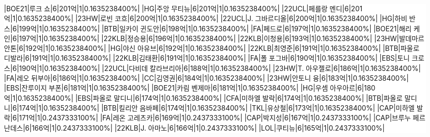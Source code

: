 |BOE21|루크 쇼|6|201억|1|0.1635238400%|
|HG|주앙 무티뉴|6|201억|1|0.1635238400%|
|22UCL|페를랑 멘디|6|201억|1|0.1635238400%|
|23HW|로빈 코흐|6|200억|1|0.1635238400%|
|22UCL|J. 그바르디올|6|200억|1|0.1635238400%|
|HG|하비 반스|6|199억|1|0.1635238400%|
|BTB|일카이 귄도안|6|198억|1|0.1635238400%|
|FA|페드로|6|197억|1|0.1635238400%|
|BOE21|해리 케인|6|197억|1|0.1635238400%|
|22KLB|정승용|6|196억|1|0.1635238400%|
|22KLB|이청용|6|193억|1|0.1635238400%|
|23HW|발데마르 안톤|6|192억|1|0.1635238400%|
|HG|야신 아유브|6|192억|1|0.1635238400%|
|22KLB|최영준|6|191억|1|0.1635238400%|
|BTB|파울로 디발라|6|191억|1|0.1635238400%|
|22KLB|김태환|6|191억|1|0.1635238400%|
|FA|폴 포그바|6|190억|1|0.1635238400%|
|EBS|토니 크로스|6|190억|1|0.1635238400%|
|22UCL|다비데 칼라브리아|6|188억|1|0.1635238400%|
|23HW|T. 아우젤로|6|186억|1|0.1635238400%|
|FA|레오 뒤부아|6|186억|1|0.1635238400%|
|CC|김영권|6|184억|1|0.1635238400%|
|23HW|안토니 융|6|183억|1|0.1635238400%|
|EBS|잔루이지 부폰|6|181억|1|0.1635238400%|
|BOE21|카림 벤제마|6|181억|1|0.1635238400%|
|HG|우셈 아우아르|6|180억|1|0.1635238400%|
|EBS|파올로 말디니|6|174억|1|0.1635238400%|
|CFA|미하엘 발락|6|174억|1|0.1635238400%|
|BTB|파올로 말디니|6|174억|1|0.1635238400%|
|BTB|킬리안 음바페|6|174억|1|0.1635238400%|
|TKL|유상철|6|173억|1|0.1635238400%|
|CAP|미하엘 발락|6|171억|1|0.2437333100%|
|FA|레온 고레츠카|6|169억|1|0.2437333100%|
|CAP|박지성|6|167억|1|0.2437333100%|
|CAP|브루누 페르난데스|6|166억|1|0.2437333100%|
|22KLB|J. 아마노|6|166억|1|0.2437333100%|
|LOL|쿠티뉴|6|165억|1|0.2437333100%|